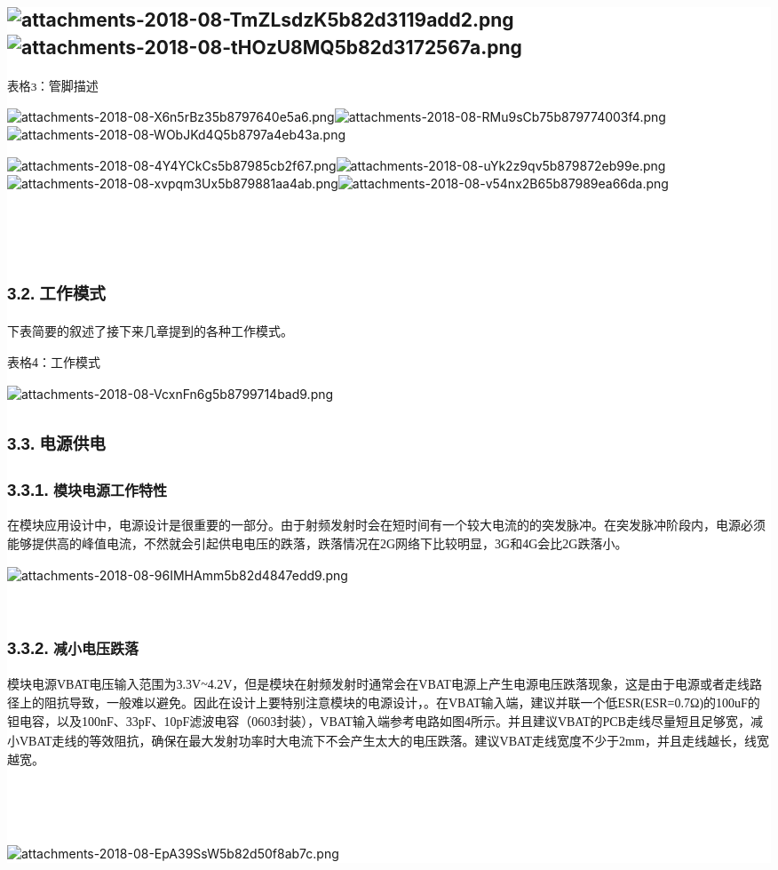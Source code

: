 <h2><img class="img-responsive" style="width:318.5px;" alt="attachments-2018-08-TmZLsdzK5b82d3119add2.png" src="http://oldask.openluat.com/image/show/attachments-2018-08-TmZLsdzK5b82d3119add2.png" /><img class="img-responsive" style="width:363px;" alt="attachments-2018-08-tHOzU8MQ5b82d3172567a.png" src="http://oldask.openluat.com/image/show/attachments-2018-08-tHOzU8MQ5b82d3172567a.png" /></h2>

<p><span style="font-family:Calibri;font-size:10pt;">表格</span><span style="font-family:Calibri;font-size:10pt;">3</span><span style="font-family:Calibri;font-size:10pt;">：</span><span style="font-family:Calibri;font-size:10.5pt;">管脚描述</span></p>

<p><img class="img-responsive" alt="attachments-2018-08-X6n5rBz35b8797640e5a6.png" src="http://oldask.openluat.com/image/show/attachments-2018-08-X6n5rBz35b8797640e5a6.png" /><img class="img-responsive" alt="attachments-2018-08-RMu9sCb75b879774003f4.png" src="http://oldask.openluat.com/image/show/attachments-2018-08-RMu9sCb75b879774003f4.png" /><img class="img-responsive" alt="attachments-2018-08-WObJKd4Q5b8797a4eb43a.png" src="http://oldask.openluat.com/image/show/attachments-2018-08-WObJKd4Q5b8797a4eb43a.png" /></p>

<p><img class="img-responsive" alt="attachments-2018-08-4Y4YCkCs5b87985cb2f67.png" src="http://oldask.openluat.com/image/show/attachments-2018-08-4Y4YCkCs5b87985cb2f67.png" /><img class="img-responsive" alt="attachments-2018-08-uYk2z9qv5b879872eb99e.png" src="http://oldask.openluat.com/image/show/attachments-2018-08-uYk2z9qv5b879872eb99e.png" /><img class="img-responsive" alt="attachments-2018-08-xvpqm3Ux5b879881aa4ab.png" src="http://oldask.openluat.com/image/show/attachments-2018-08-xvpqm3Ux5b879881aa4ab.png" /><img class="img-responsive" alt="attachments-2018-08-v54nx2B65b87989ea66da.png" src="http://oldask.openluat.com/image/show/attachments-2018-08-v54nx2B65b87989ea66da.png" /></p>

<p><br /></p>

<p><span style="font-weight:700;"> </span></p>

<h2><span style="font-family:Arial;font-weight:bold;font-size:14pt;">3.2. </span><span style="font-weight:700;"><span style="font-family:Calibri;font-size:14pt;">工作模式</span></span></h2>

<p><span style="font-family:Calibri;font-size:10.5pt;">下表简要的叙述了接下来几章提到的各种工作模式。</span></p>

<p><span style="font-family:Calibri;font-size:10.5pt;">表格4：工作模式</span></p>

<p><img class="img-responsive" alt="attachments-2018-08-VcxnFn6g5b8799714bad9.png" src="http://oldask.openluat.com/image/show/attachments-2018-08-VcxnFn6g5b8799714bad9.png" /><span style="font-family:Calibri;font-size:10.5pt;"><br /></span></p>

<h2><span style="font-family:Arial;font-weight:bold;font-size:14pt;">3.3. </span><span style="font-weight:700;"><span style="font-family:Calibri;font-size:14pt;">电源供电</span></span></h2>

<h3><span style="font-family:Arial;font-weight:bold;font-size:14pt;">3.3.1. </span><span style="font-weight:700;"><span style="font-family:Calibri;font-size:12pt;">模块电源工作特性</span></span></h3>

<p><span style="font-family:Calibri;font-size:10.5pt;">在模块应用设计中，电源设计是很重要的一部分。由于</span><span style="font-family:'宋体';font-size:10.5pt;">射频</span><span style="font-family:Calibri;font-size:10.5pt;">发射时会在短时间有一个较大电流的的突发脉冲。在突发脉冲阶段内，电源必须能够提供高的峰值电流</span><span style="font-family:'宋体';font-size:10.5pt;">，</span><span style="font-family:Calibri;font-size:10.5pt;">不然就会引起供电电压的跌落</span><span style="font-family:'宋体';font-size:10.5pt;">，</span><span style="font-family:Calibri;font-size:10.5pt;">跌落情况在</span><span style="font-family:'宋体';font-size:10.5pt;">2G网络下比较明显，3G</span><span style="font-family:'宋体';font-size:10.5pt;">和</span><span style="font-family:'宋体';font-size:10.5pt;">4G会比2G跌落小。</span></p>

<p><img class="img-responsive" style="width:325px;" alt="attachments-2018-08-96IMHAmm5b82d4847edd9.png" src="http://oldask.openluat.com/image/show/attachments-2018-08-96IMHAmm5b82d4847edd9.png" /><span style="font-family:'宋体';font-size:10.5pt;"><br /></span></p>

<p><br /></p>

<h3><span style="font-family:Arial;font-weight:bold;font-size:14pt;">3.3.2. </span><span style="font-weight:700;"><span style="font-family:Calibri;font-size:12pt;">减小电压跌落</span></span></h3>

<p><span style="font-family:Calibri;font-size:10.5pt;">模块电源VBAT电压输入范围为3.</span><span style="font-family:'宋体';font-size:10.5pt;">3</span><span style="font-family:Calibri;font-size:10.5pt;">V~4.2V，但是模块在射频发射时通常会在VBAT电源上产生电源电压跌落现象，这是由于电源</span><span style="font-family:'宋体';font-size:10.5pt;">或者</span><span style="font-family:Calibri;font-size:10.5pt;">走线路径上的阻抗导致，一般难以避免。因此在设计上要特别注意模块的电源设计，。在VBAT输入端，建议并联一个低ESR(ESR=0.7</span><span style="font-family:Calibri;font-size:10.5pt;">Ω</span><span style="font-family:Calibri;font-size:10.5pt;">)的100uF的钽电容，以及100nF、33pF、10pF滤波电容（0603封装），VBAT输入端参考电路如图4所示。并且建议VBAT的PCB走线尽量短且足够宽，减小VBAT走线的等效阻抗，确保在最大发射功率时大电流下不会产生太大的电压跌落。建议VBAT走线宽度不少于2mm，并且走线越长，线宽越宽。</span></p>

<p><span style="font-family:Calibri;font-size:10.5pt;"><br /></span></p>

<p><span style="font-family:Calibri;font-size:10.5pt;"><br /></span></p>

<p><img class="img-responsive" style="width:179.5px;" alt="attachments-2018-08-EpA39SsW5b82d50f8ab7c.png" src="http://oldask.openluat.com/image/show/attachments-2018-08-EpA39SsW5b82d50f8ab7c.png" /></p>
